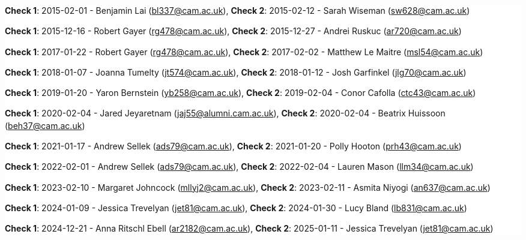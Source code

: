 **Check 1**: 2015-02-01 - Benjamin Lai (bl337@cam.ac.uk), **Check 2**: 2015-02-12 - Sarah Wiseman (sw628@cam.ac.uk)

**Check 1**: 2015-12-16 - Robert Gayer (rg478@cam.ac.uk), **Check 2**: 2015-12-27 - Andrei Ruskuc (ar720@cam.ac.uk)

**Check 1**: 2017-01-22 - Robert Gayer (rg478@cam.ac.uk), **Check 2**: 2017-02-02 - Matthew Le Maitre (msl54@cam.ac.uk)

**Check 1**: 2018-01-07 - Joanna Tumelty (jt574@cam.ac.uk), **Check 2**: 2018-01-12 - Josh Garfinkel (jlg70@cam.ac.uk)

**Check 1**: 2019-01-20 - Yaron Bernstein (yb258@cam.ac.uk), **Check 2**: 2019-02-04 - Conor Cafolla (ctc43@cam.ac.uk)

**Check 1**: 2020-02-04 - Jared Jeyaretnam (jaj55@alumni.cam.ac.uk), **Check 2**: 2020-02-04 - Beatrix Huissoon (beh37@cam.ac.uk)

**Check 1**: 2021-01-17 - Andrew Sellek (ads79@cam.ac.uk), **Check 2**: 2021-01-20 - Polly Hooton (prh43@cam.ac.uk)

**Check 1**: 2022-02-01 - Andrew Sellek (ads79@cam.ac.uk), **Check 2**: 2022-02-04 - Lauren Mason (llm34@cam.ac.uk)

**Check 1**: 2023-02-10 - Margaret Johncock (mllyj2@cam.ac.uk), **Check 2**: 2023-02-11 - Asmita Niyogi (an637@cam.ac.uk)

**Check 1**: 2024-01-09 - Jessica Trevelyan (jet81@cam.ac.uk), **Check 2**: 2024-01-30 - Lucy Bland (lb831@cam.ac.uk)

**Check 1**: 2024-12-21 - Anna Ritschl Ebell (ar2182@cam.ac.uk), **Check 2**: 2025-01-11 - Jessica Trevelyan (jet81@cam.ac.uk)
